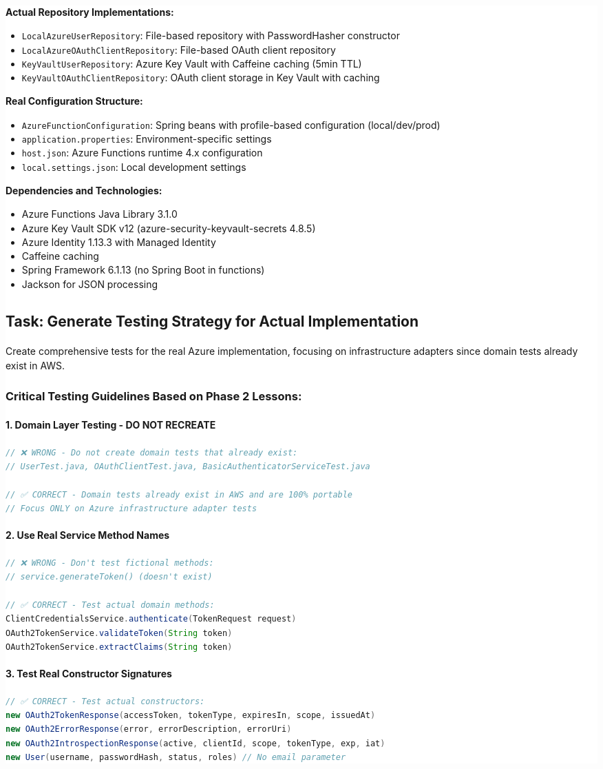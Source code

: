 **Actual Repository Implementations:**
- `LocalAzureUserRepository`: File-based repository with PasswordHasher constructor
- `LocalAzureOAuthClientRepository`: File-based OAuth client repository
- `KeyVaultUserRepository`: Azure Key Vault with Caffeine caching (5min TTL)
- `KeyVaultOAuthClientRepository`: OAuth client storage in Key Vault with caching

**Real Configuration Structure:**
- `AzureFunctionConfiguration`: Spring beans with profile-based configuration (local/dev/prod)
- `application.properties`: Environment-specific settings
- `host.json`: Azure Functions runtime 4.x configuration
- `local.settings.json`: Local development settings

**Dependencies and Technologies:**
- Azure Functions Java Library 3.1.0
- Azure Key Vault SDK v12 (azure-security-keyvault-secrets 4.8.5)
- Azure Identity 1.13.3 with Managed Identity
- Caffeine caching
- Spring Framework 6.1.13 (no Spring Boot in functions)
- Jackson for JSON processing

## Task: Generate Testing Strategy for Actual Implementation

Create comprehensive tests for the real Azure implementation, focusing on infrastructure adapters since domain tests already exist in AWS.

### **Critical Testing Guidelines Based on Phase 2 Lessons:**

#### **1. Domain Layer Testing - DO NOT RECREATE**
```java
// ❌ WRONG - Do not create domain tests that already exist:
// UserTest.java, OAuthClientTest.java, BasicAuthenticatorServiceTest.java

// ✅ CORRECT - Domain tests already exist in AWS and are 100% portable
// Focus ONLY on Azure infrastructure adapter tests
```

#### **2. Use Real Service Method Names**
```java
// ❌ WRONG - Don't test fictional methods:
// service.generateToken() (doesn't exist)

// ✅ CORRECT - Test actual domain methods:
ClientCredentialsService.authenticate(TokenRequest request)
OAuth2TokenService.validateToken(String token)
OAuth2TokenService.extractClaims(String token)
```

#### **3. Test Real Constructor Signatures**
```java
// ✅ CORRECT - Test actual constructors:
new OAuth2TokenResponse(accessToken, tokenType, expiresIn, scope, issuedAt)
new OAuth2ErrorResponse(error, errorDescription, errorUri)
new OAuth2IntrospectionResponse(active, clientId, scope, tokenType, exp, iat)
new User(username, passwordHash, status, roles) // No email parameter
```
